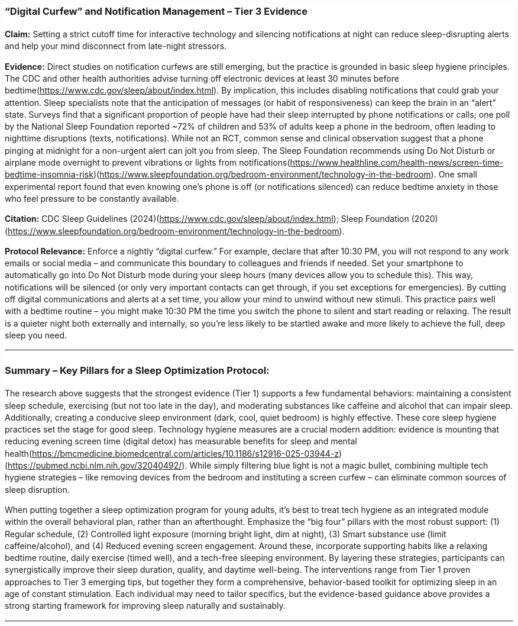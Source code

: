 ### “Digital Curfew” and Notification Management – Tier 3 Evidence

**Claim:** Setting a strict cutoff time for interactive technology and silencing notifications at night can reduce sleep-disrupting alerts and help your mind disconnect from late-night stressors.

**Evidence:** Direct studies on notification curfews are still emerging, but the practice is grounded in basic sleep hygiene principles. The CDC and other health authorities advise turning off electronic devices at least 30 minutes before bedtime(https://www.cdc.gov/sleep/about/index.html). By implication, this includes disabling notifications that could grab your attention. Sleep specialists note that the anticipation of messages (or habit of responsiveness) can keep the brain in an “alert” state. Surveys find that a significant proportion of people have had their sleep interrupted by phone notifications or calls; one poll by the National Sleep Foundation reported ~72% of children and 53% of adults keep a phone in the bedroom, often leading to nighttime disruptions (texts, notifications). While not an RCT, common sense and clinical observation suggest that a phone pinging at midnight for a non-urgent alert can jolt you from sleep. The Sleep Foundation recommends using Do Not Disturb or airplane mode overnight to prevent vibrations or lights from notifications(https://www.healthline.com/health-news/screen-time-bedtime-insomnia-risk)(https://www.sleepfoundation.org/bedroom-environment/technology-in-the-bedroom). One small experimental report found that even knowing one’s phone is off (or notifications silenced) can reduce bedtime anxiety in those who feel pressure to be constantly available.

**Citation:** CDC Sleep Guidelines (2024)(https://www.cdc.gov/sleep/about/index.html); Sleep Foundation (2020)(https://www.sleepfoundation.org/bedroom-environment/technology-in-the-bedroom).

**Protocol Relevance:** Enforce a nightly “digital curfew.” For example, declare that after 10:30 PM, you will not respond to any work emails or social media – and communicate this boundary to colleagues and friends if needed. Set your smartphone to automatically go into Do Not Disturb mode during your sleep hours (many devices allow you to schedule this). This way, notifications will be silenced (or only very important contacts can get through, if you set exceptions for emergencies). By cutting off digital communications and alerts at a set time, you allow your mind to unwind without new stimuli. This practice pairs well with a bedtime routine – you might make 10:30 PM the time you switch the phone to silent and start reading or relaxing. The result is a quieter night both externally and internally, so you’re less likely to be startled awake and more likely to achieve the full, deep sleep you need.

---

### Summary – Key Pillars for a Sleep Optimization Protocol:

The research above suggests that the strongest evidence (Tier 1) supports a few fundamental behaviors: maintaining a consistent sleep schedule, exercising (but not too late in the day), and moderating substances like caffeine and alcohol that can impair sleep. Additionally, creating a conducive sleep environment (dark, cool, quiet bedroom) is highly effective. These core sleep hygiene practices set the stage for good sleep. Technology hygiene measures are a crucial modern addition: evidence is mounting that reducing evening screen time (digital detox) has measurable benefits for sleep and mental health(https://bmcmedicine.biomedcentral.com/articles/10.1186/s12916-025-03944-z)(https://pubmed.ncbi.nlm.nih.gov/32040492/). While simply filtering blue light is not a magic bullet, combining multiple tech hygiene strategies – like removing devices from the bedroom and instituting a screen curfew – can eliminate common sources of sleep disruption.

When putting together a sleep optimization program for young adults, it’s best to treat tech hygiene as an integrated module within the overall behavioral plan, rather than an afterthought. Emphasize the “big four” pillars with the most robust support: (1) Regular schedule, (2) Controlled light exposure (morning bright light, dim at night), (3) Smart substance use (limit caffeine/alcohol), and (4) Reduced evening screen engagement. Around these, incorporate supporting habits like a relaxing bedtime routine, daily exercise (timed well), and a tech-free sleeping environment. By layering these strategies, participants can synergistically improve their sleep duration, quality, and daytime well-being. The interventions range from Tier 1 proven approaches to Tier 3 emerging tips, but together they form a comprehensive, behavior-based toolkit for optimizing sleep in an age of constant stimulation. Each individual may need to tailor specifics, but the evidence-based guidance above provides a strong starting framework for improving sleep naturally and sustainably.

---